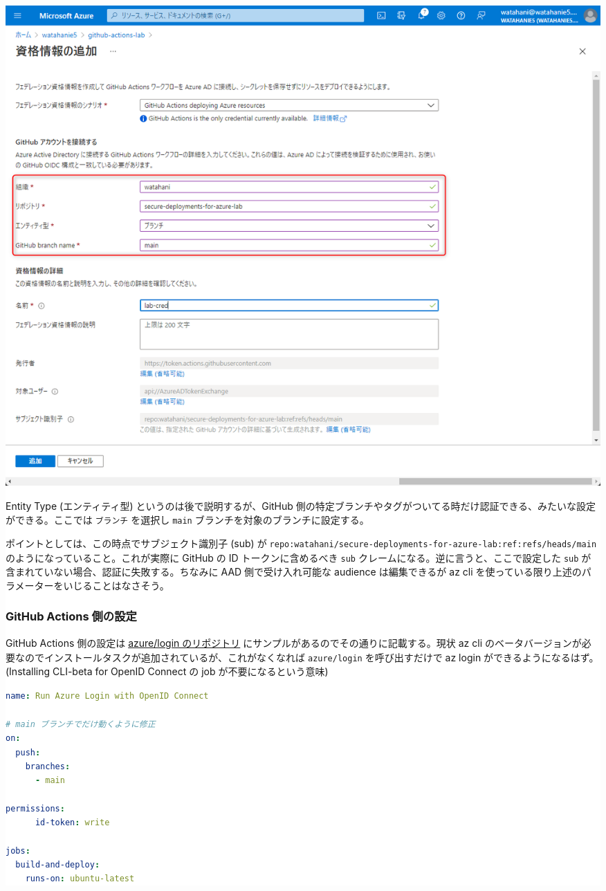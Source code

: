 ![appreg02.png](./github-secure-deployments-with-oidc-for-azure/appreg02.png)

Entity Type (エンティティ型) というのは後で説明するが、GitHub 側の特定ブランチやタグがついてる時だけ認証できる、みたいな設定ができる。ここでは `ブランチ` を選択し `main` ブランチを対象のブランチに設定する。

ポイントとしては、この時点でサブジェクト識別子 (sub) が `repo:watahani/secure-deployments-for-azure-lab:ref:refs/heads/main` のようになっていること。これが実際に GitHub の ID トークンに含めるべき `sub` クレームになる。逆に言うと、ここで設定した `sub` が含まれていない場合、認証に失敗する。ちなみに AAD 側で受け入れ可能な audience は編集できるが az cli を使っている限り上述のパラメーターをいじることはなさそう。

### GitHub Actions 側の設定

GitHub Actions 側の設定は [azure/login のリポジトリ](https://github.com/marketplace/actions/azure-login) にサンプルがあるのでその通りに記載する。現状 az cli のベータバージョンが必要なのでインストールタスクが追加されているが、これがなくなれば `azure/login` を呼び出すだけで az login ができるようになるはず。(Installing CLI-beta for OpenID Connect の job が不要になるという意味)

```yml
name: Run Azure Login with OpenID Connect

# main ブランチでだけ動くように修正
on:
  push:
    branches:
      - main

permissions:
      id-token: write
      
jobs: 
  build-and-deploy:
    runs-on: ubuntu-latest
```